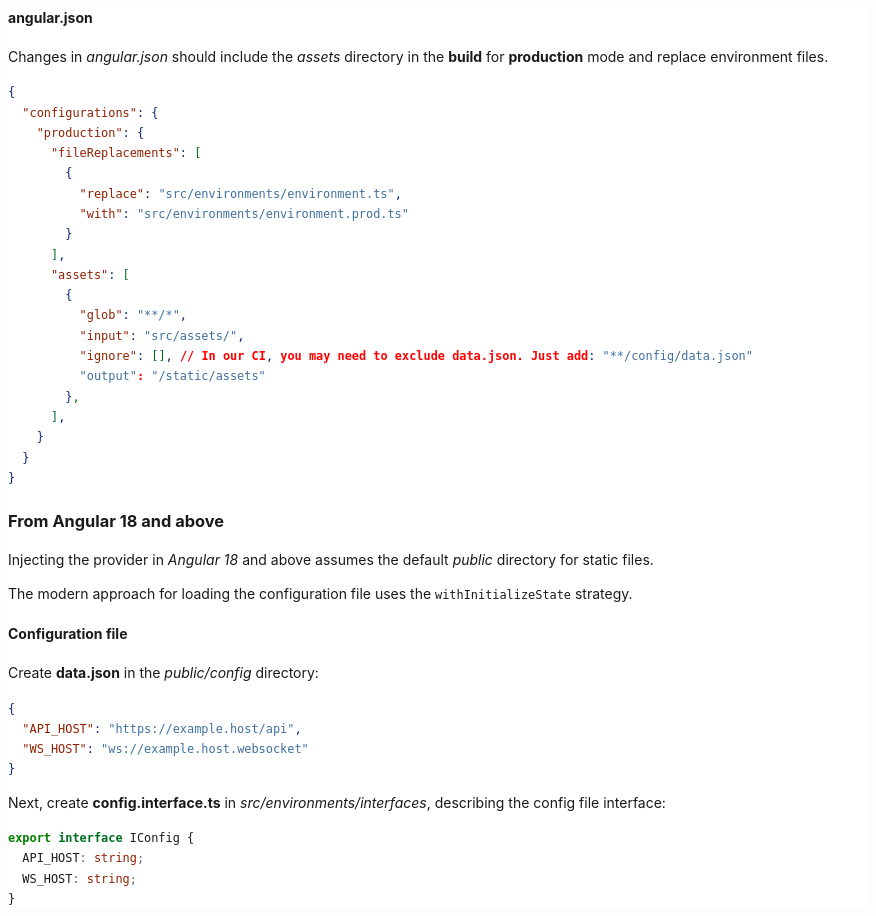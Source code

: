 #### angular.json

Changes in *angular.json* should include the *assets* directory in the **build** for **production** mode and replace environment files.

```json name="angular.json"
{
  "configurations": {
    "production": {
      "fileReplacements": [
        {
          "replace": "src/environments/environment.ts",
          "with": "src/environments/environment.prod.ts"
        }
      ],
      "assets": [
        {
          "glob": "**/*",
          "input": "src/assets/",
          "ignore": [], // In our CI, you may need to exclude data.json. Just add: "**/config/data.json"
          "output": "/static/assets"
        },
      ],
    }
  }
}
```

### From Angular 18 and above

Injecting the provider in *Angular 18* and above assumes the default *public* directory for static files.

The modern approach for loading the configuration file uses the `withInitializeState` strategy.

#### Configuration file

Create **data.json** in the *public/config* directory:

```json name="public/config/data.json"
{
  "API_HOST": "https://example.host/api",
  "WS_HOST": "ws://example.host.websocket"
}
```

Next, create **config.interface.ts** in *src/environments/interfaces*, describing the config file interface:

```ts name="src/environments/interfaces/config.interface.ts"
export interface IConfig {
  API_HOST: string;
  WS_HOST: string;
}
```
